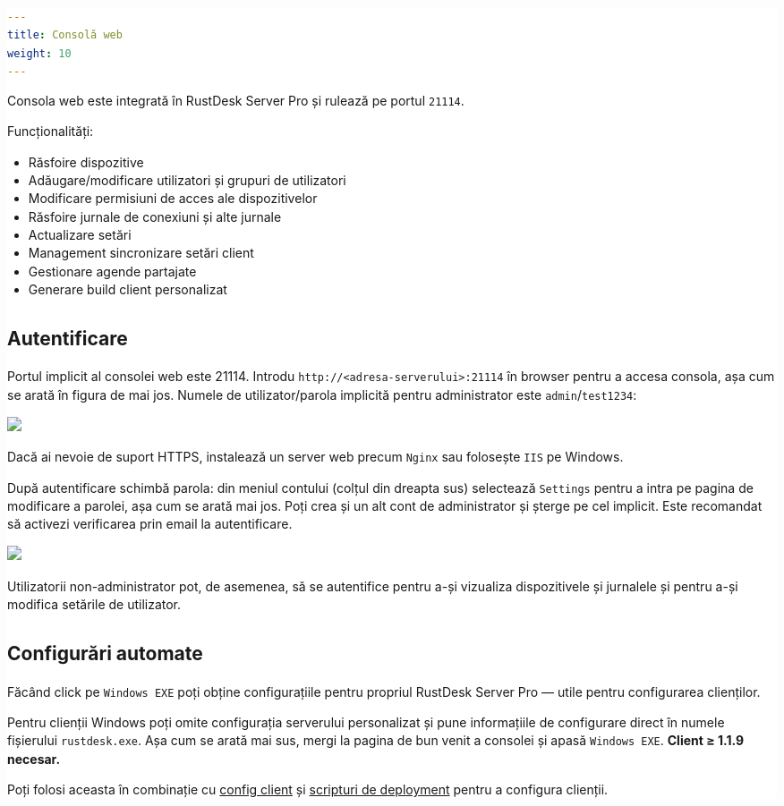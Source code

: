 ```yaml
---
title: Consolă web
weight: 10
---
```


Consola web este integrată în RustDesk Server Pro și rulează pe portul `21114`.

Funcționalități:

- Răsfoire dispozitive
- Adăugare/modificare utilizatori și grupuri de utilizatori
- Modificare permisiuni de acces ale dispozitivelor
- Răsfoire jurnale de conexiuni și alte jurnale
- Actualizare setări
- Management sincronizare setări client
- Gestionare agende partajate
- Generare build client personalizat

## Autentificare

Portul implicit al consolei web este 21114. Introdu `http://<adresa-serverului>:21114` în browser pentru a accesa consola, așa cum se arată în figura de mai jos. Numele de utilizator/parola implicită pentru administrator este `admin`/`test1234`:

![](/docs/en/self-host/rustdesk-server-pro/console/images/console-login.png)

Dacă ai nevoie de suport HTTPS, instalează un server web precum `Nginx` sau folosește `IIS` pe Windows.

După autentificare schimbă parola: din meniul contului (colțul din dreapta sus) selectează `Settings` pentru a intra pe pagina de modificare a parolei, așa cum se arată mai jos. Poți crea și un alt cont de administrator și șterge pe cel implicit. Este recomandat să activezi verificarea prin email la autentificare.

<a name=console-home></a>
![](/docs/en/self-host/rustdesk-server-pro/console/images/console-home.png?v2)

Utilizatorii non-administrator pot, de asemenea, să se autentifice pentru a-și vizualiza dispozitivele și jurnalele și pentru a-și modifica setările de utilizator.

## Configurări automate
Făcând click pe `Windows EXE` poți obține configurațiile pentru propriul RustDesk Server Pro — utile pentru configurarea clienților.

Pentru clienții Windows poți omite configurația serverului personalizat și pune informațiile de configurare direct în numele fișierului `rustdesk.exe`. Așa cum se arată mai sus, mergi la pagina de bun venit a consolei și apasă `Windows EXE`. **Client ≥ 1.1.9 necesar.**

Poți folosi aceasta în combinație cu [config client](https://rustdesk.com/docs/en/self-host/client-configuration/) și [scripturi de deployment](https://rustdesk.com/docs/en/self-host/client-deployment/) pentru a configura clienții.
